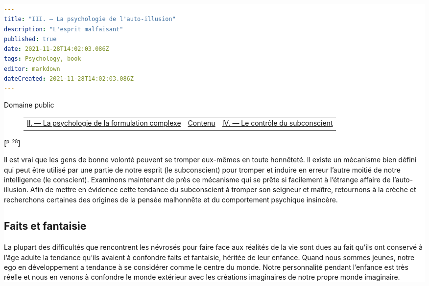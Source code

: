 ```yaml
---
title: "III. — La psychologie de l'auto-illusion"
description: "L'esprit malfaisant"
published: true
date: 2021-11-28T14:02:03.086Z
tags: Psychology, book
editor: markdown
dateCreated: 2021-11-28T14:02:03.086Z
---
```


<p class="v-card v-sheet theme--light grey lighten-3 px-2">Domaine public</p>

<figure class="table chapter-navigator">
  <table>
    <tbody>
      <tr>
        <td>
        <a href="/fr/book/William_S_Sadler/The_Mind_at_Mischief/2">
          <span class="mdi mdi-arrow-left-drop-circle"></span><span class="pl-2">II. — La psychologie de la formulation complexe</span>
        </a>
        </td>
        <td>
        <a href="/fr/book/William_S_Sadler/The_Mind_at_Mischief#contents">
          <span class="mdi mdi-book-open-variant"></span><span class="pl-2">Contenu</span>
        </a>
        </td>
        <td>
        <a href="/fr/book/William_S_Sadler/The_Mind_at_Mischief/4">
          <span class="pr-2">IV. — Le contrôle du subconscient</span><span class="mdi mdi-arrow-right-drop-circle"></span>
        </a>
        </td>
      </tr>
    </tbody>
  </table>
</figure>

<span id="p28">[<sup><small>p. 28</small></sup>]</span>

Il est vrai que les gens de bonne volonté peuvent se tromper eux-mêmes en toute honnêteté. Il existe un mécanisme bien défini qui peut être utilisé par une partie de notre esprit (le subconscient) pour tromper et induire en erreur l’autre moitié de notre intelligence (le conscient). Examinons maintenant de près ce mécanisme qui se prête si facilement à l’étrange affaire de l’auto-illusion. Afin de mettre en évidence cette tendance du subconscient à tromper son seigneur et maître, retournons à la crèche et recherchons certaines des origines de la pensée malhonnête et du comportement psychique insincère.

## Faits et fantaisie

La plupart des difficultés que rencontrent les névrosés pour faire face aux réalités de la vie sont dues au fait qu’ils ont conservé à l’âge adulte la tendance qu’ils avaient à confondre faits et fantaisie, héritée de leur enfance. Quand nous sommes jeunes, notre ego en développement a tendance à se considérer comme le centre du monde. Notre personnalité pendant l’enfance est très réelle et nous en venons à confondre le monde extérieur avec les créations imaginaires de notre propre monde imaginaire.
